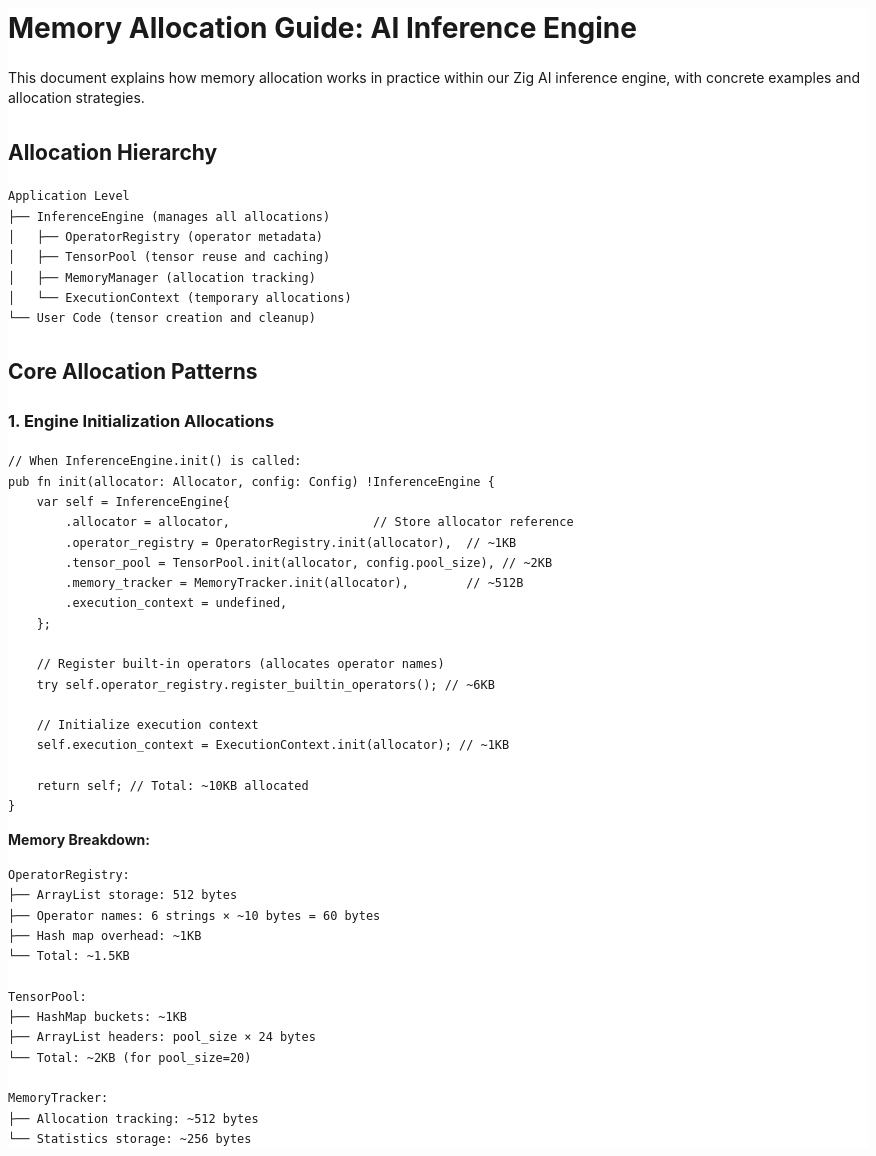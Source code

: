 # Memory Allocation Guide: AI Inference Engine

This document explains how memory allocation works in practice within our Zig AI inference engine, with concrete examples and allocation strategies.

## Allocation Hierarchy

```
Application Level
├── InferenceEngine (manages all allocations)
│   ├── OperatorRegistry (operator metadata)
│   ├── TensorPool (tensor reuse and caching)
│   ├── MemoryManager (allocation tracking)
│   └── ExecutionContext (temporary allocations)
└── User Code (tensor creation and cleanup)
```

## Core Allocation Patterns

### 1. Engine Initialization Allocations

```zig
// When InferenceEngine.init() is called:
pub fn init(allocator: Allocator, config: Config) !InferenceEngine {
    var self = InferenceEngine{
        .allocator = allocator,                    // Store allocator reference
        .operator_registry = OperatorRegistry.init(allocator),  // ~1KB
        .tensor_pool = TensorPool.init(allocator, config.pool_size), // ~2KB
        .memory_tracker = MemoryTracker.init(allocator),        // ~512B
        .execution_context = undefined,
    };
    
    // Register built-in operators (allocates operator names)
    try self.operator_registry.register_builtin_operators(); // ~6KB
    
    // Initialize execution context
    self.execution_context = ExecutionContext.init(allocator); // ~1KB
    
    return self; // Total: ~10KB allocated
}
```

**Memory Breakdown:**
```
OperatorRegistry:
├── ArrayList storage: 512 bytes
├── Operator names: 6 strings × ~10 bytes = 60 bytes
├── Hash map overhead: ~1KB
└── Total: ~1.5KB

TensorPool:
├── HashMap buckets: ~1KB
├── ArrayList headers: pool_size × 24 bytes
└── Total: ~2KB (for pool_size=20)

MemoryTracker:
├── Allocation tracking: ~512 bytes
└── Statistics storage: ~256 bytes
```
